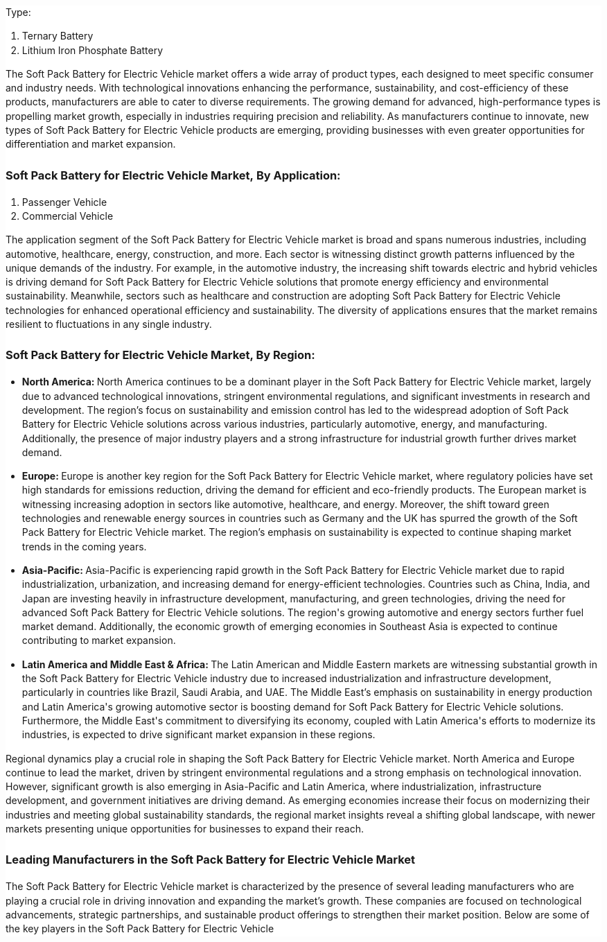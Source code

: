 Type:<br /></strong></h3><ol><li>Ternary Battery<li> Lithium Iron Phosphate Battery</li></ol><p>The Soft Pack Battery for Electric Vehicle market offers a wide array of product types, each designed to meet specific consumer and industry needs. With technological innovations enhancing the performance, sustainability, and cost-efficiency of these products, manufacturers are able to cater to diverse requirements. The growing demand for advanced, high-performance types is propelling market growth, especially in industries requiring precision and reliability. As manufacturers continue to innovate, new types of Soft Pack Battery for Electric Vehicle products are emerging, providing businesses with even greater opportunities for differentiation and market expansion.</p><h3>Soft Pack Battery for Electric Vehicle Market,&nbsp;By Application:</h3><ol><li>Passenger Vehicle<li> Commercial Vehicle</li></ol><p>The application segment of the Soft Pack Battery for Electric Vehicle market is broad and spans numerous industries, including automotive, healthcare, energy, construction, and more. Each sector is witnessing distinct growth patterns influenced by the unique demands of the industry. For example, in the automotive industry, the increasing shift towards electric and hybrid vehicles is driving demand for Soft Pack Battery for Electric Vehicle solutions that promote energy efficiency and environmental sustainability. Meanwhile, sectors such as healthcare and construction are adopting Soft Pack Battery for Electric Vehicle technologies for enhanced operational efficiency and sustainability. The diversity of applications ensures that the market remains resilient to fluctuations in any single industry.</p><h3>Soft Pack Battery for Electric Vehicle Market, By Region:</h3><ul><li><p><strong>North America:&nbsp;</strong>North America continues to be a dominant player in the Soft Pack Battery for Electric Vehicle market, largely due to advanced technological innovations, stringent environmental regulations, and significant investments in research and development. The region&rsquo;s focus on sustainability and emission control has led to the widespread adoption of Soft Pack Battery for Electric Vehicle solutions across various industries, particularly automotive, energy, and manufacturing. Additionally, the presence of major industry players and a strong infrastructure for industrial growth further drives market demand.</p></li><li><p><strong><strong>Europe:&nbsp;</strong></strong>Europe is another key region for the Soft Pack Battery for Electric Vehicle market, where regulatory policies have set high standards for emissions reduction, driving the demand for efficient and eco-friendly products. The European market is witnessing increasing adoption in sectors like automotive, healthcare, and energy. Moreover, the shift toward green technologies and renewable energy sources in countries such as Germany and the UK has spurred the growth of the Soft Pack Battery for Electric Vehicle market. The region&rsquo;s emphasis on sustainability is expected to continue shaping market trends in the coming years.</p></li><li><p><strong><strong>Asia-Pacific:&nbsp;</strong></strong>Asia-Pacific is experiencing rapid growth in the Soft Pack Battery for Electric Vehicle market due to rapid industrialization, urbanization, and increasing demand for energy-efficient technologies. Countries such as China, India, and Japan are investing heavily in infrastructure development, manufacturing, and green technologies, driving the need for advanced Soft Pack Battery for Electric Vehicle solutions. The region's growing automotive and energy sectors further fuel market demand. Additionally, the economic growth of emerging economies in Southeast Asia is expected to continue contributing to market expansion.</p></li><li><p><strong><strong>Latin America and Middle East &amp; Africa:&nbsp;</strong></strong>The Latin American and Middle Eastern markets are witnessing substantial growth in the Soft Pack Battery for Electric Vehicle industry due to increased industrialization and infrastructure development, particularly in countries like Brazil, Saudi Arabia, and UAE. The Middle East&rsquo;s emphasis on sustainability in energy production and Latin America's growing automotive sector is boosting demand for Soft Pack Battery for Electric Vehicle solutions. Furthermore, the Middle East's commitment to diversifying its economy, coupled with Latin America's efforts to modernize its industries, is expected to drive significant market expansion in these regions.</p></li></ul><p>Regional dynamics play a crucial role in shaping the Soft Pack Battery for Electric Vehicle market. North America and Europe continue to lead the market, driven by stringent environmental regulations and a strong emphasis on technological innovation. However, significant growth is also emerging in Asia-Pacific and Latin America, where industrialization, infrastructure development, and government initiatives are driving demand. As emerging economies increase their focus on modernizing their industries and meeting global sustainability standards, the regional market insights reveal a shifting global landscape, with newer markets presenting unique opportunities for businesses to expand their reach.</p><h3><strong>Leading Manufacturers in the Soft Pack Battery for Electric Vehicle Market</strong></h3><p>The Soft Pack Battery for Electric Vehicle market is characterized by the presence of several leading manufacturers who are playing a crucial role in driving innovation and expanding the market&rsquo;s growth. These companies are focused on technological advancements, strategic partnerships, and sustainable product offerings to strengthen their market position. Below are some of the key players in the Soft Pack Battery for Electric Vehicle